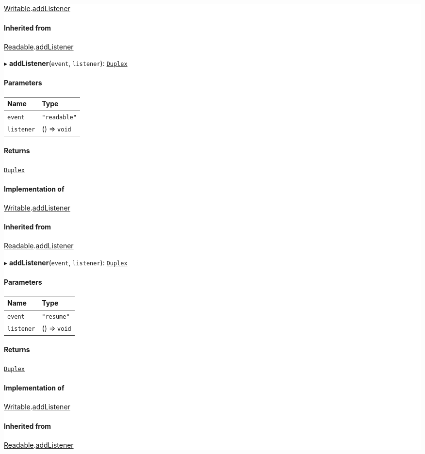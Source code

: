 [Writable](https://oven-sh.github.io/bun-types/classes/stream_.Writable.md).[addListener](https://oven-sh.github.io/bun-types/classes/stream_.Writable.md#addlistener)

#### Inherited from

[Readable](https://oven-sh.github.io/bun-types/classes/stream_.Readable.md).[addListener](https://oven-sh.github.io/bun-types/classes/stream_.Readable.md#addlistener)

▸ **addListener**(`event`, `listener`): [`Duplex`](https://oven-sh.github.io/bun-types/classes/stream_.Duplex.md)

#### Parameters

| Name | Type |
| :------ | :------ |
| `event` | ``"readable"`` |
| `listener` | () => `void` |

#### Returns

[`Duplex`](https://oven-sh.github.io/bun-types/classes/stream_.Duplex.md)

#### Implementation of

[Writable](https://oven-sh.github.io/bun-types/classes/stream_.Writable.md).[addListener](https://oven-sh.github.io/bun-types/classes/stream_.Writable.md#addlistener)

#### Inherited from

[Readable](https://oven-sh.github.io/bun-types/classes/stream_.Readable.md).[addListener](https://oven-sh.github.io/bun-types/classes/stream_.Readable.md#addlistener)

▸ **addListener**(`event`, `listener`): [`Duplex`](https://oven-sh.github.io/bun-types/classes/stream_.Duplex.md)

#### Parameters

| Name | Type |
| :------ | :------ |
| `event` | ``"resume"`` |
| `listener` | () => `void` |

#### Returns

[`Duplex`](https://oven-sh.github.io/bun-types/classes/stream_.Duplex.md)

#### Implementation of

[Writable](https://oven-sh.github.io/bun-types/classes/stream_.Writable.md).[addListener](https://oven-sh.github.io/bun-types/classes/stream_.Writable.md#addlistener)

#### Inherited from

[Readable](https://oven-sh.github.io/bun-types/classes/stream_.Readable.md).[addListener](https://oven-sh.github.io/bun-types/classes/stream_.Readable.md#addlistener)
